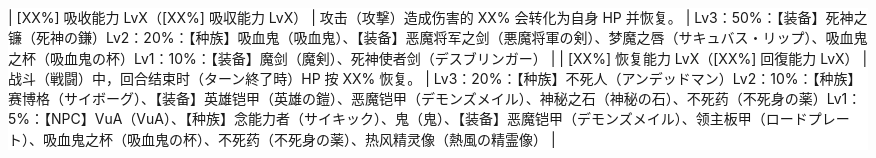 | \[XX%] 吸收能力 LvX（\[XX%] 吸収能力 LvX）                             | 攻击（攻撃）造成伤害的 XX% 会转化为自身 HP 并恢复。                                                                                                                                                                          | Lv3：50%：【装备】死神之镰（死神の鎌）Lv2：20%：【种族】吸血鬼（吸血鬼）、【装备】恶魔将军之剑（悪魔将軍の剣）、梦魔之唇（サキュバス・リップ）、吸血鬼之杯（吸血鬼の杯）Lv1：10%：【装备】魔剑（魔剣）、死神使者剑（デスブリンガー）                                                                                                                                                                                                                                                                                                                                                                                                                                                                                                                                                                                                                                                                                                                                                                                                                                                                                                                                                                                                                                                                                                                                                                                                                                                                                                                                                                                                                                                                                                                                                                                                                                                                                                                                                                                                                                                                                                                                                                                                                                                                                                                                                    |
| \[XX%] 恢复能力 LvX（\[XX%] 回復能力 LvX）                             | 战斗（戦闘）中，回合结束时（ターン終了時）HP 按 XX% 恢复。                                                                                                                                                                   | Lv3：20%：【种族】不死人（アンデッドマン）Lv2：10%：【种族】赛博格（サイボーグ）、【装备】英雄铠甲（英雄の鎧）、恶魔铠甲（デモンズメイル）、神秘之石（神秘の石）、不死药（不死身の薬）Lv1：5%：【NPC】VuA（VuA）、【种族】念能力者（サイキック）、鬼（鬼）、【装备】恶魔铠甲（デモンズメイル）、领主板甲（ロードプレート）、吸血鬼之杯（吸血鬼の杯）、不死药（不死身の薬）、热风精灵像（熱風の精霊像）                                                                                                                                                                                                                                                                                                                                                                                                                                                                                                                                                                                                                                                                                                                                                                                                                                                                                                                                                                                                                                                                                                                                                                                                                                                                                                                                                                                                                                                                                                                                                                                                                                                                                                                                                                                                                                                                                                                                                                                  |